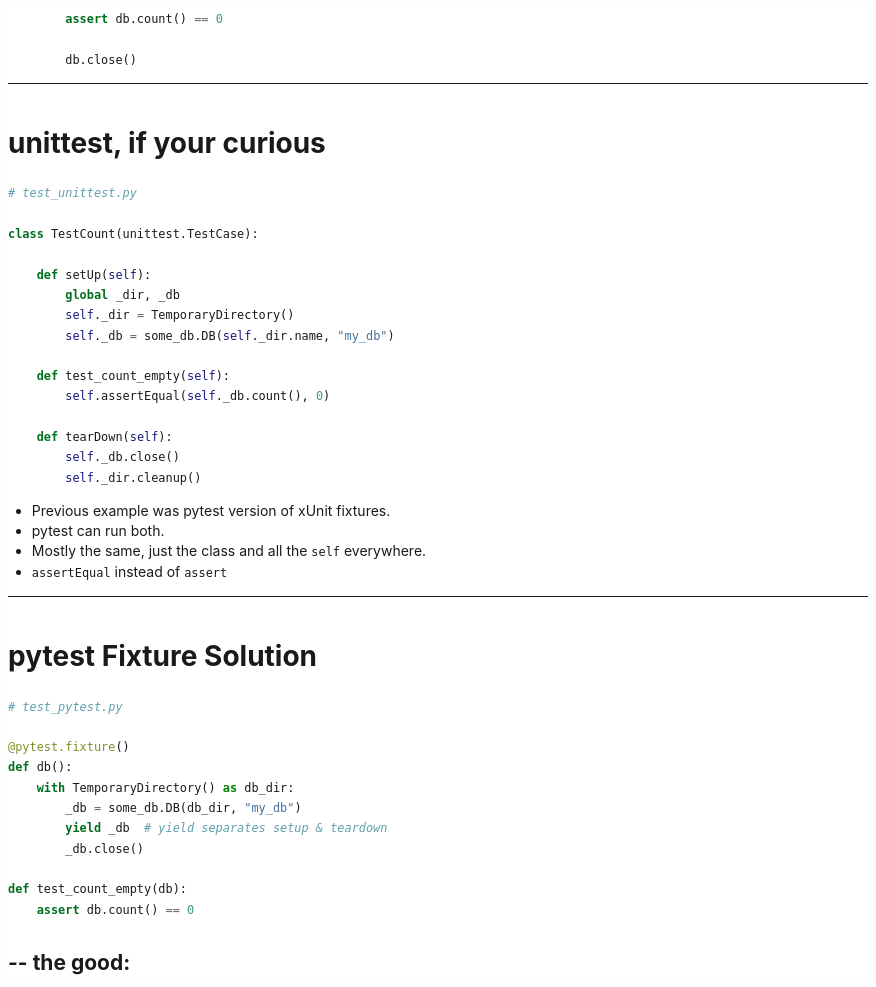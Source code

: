 ```python
        assert db.count() == 0

        db.close()          
```

---
# unittest, if your curious

```python
# test_unittest.py

class TestCount(unittest.TestCase):

    def setUp(self):
        global _dir, _db
        self._dir = TemporaryDirectory()
        self._db = some_db.DB(self._dir.name, "my_db")

    def test_count_empty(self):
        self.assertEqual(self._db.count(), 0)

    def tearDown(self):
        self._db.close()
        self._dir.cleanup()
```

* Previous example was pytest version of xUnit fixtures.
* pytest can run both.
* Mostly the same, just the class and all the `self` everywhere. 
* `assertEqual` instead of `assert`

---

# pytest Fixture Solution

```python
# test_pytest.py

@pytest.fixture()
def db():
    with TemporaryDirectory() as db_dir:
        _db = some_db.DB(db_dir, "my_db")
        yield _db  # yield separates setup & teardown
        _db.close()

def test_count_empty(db):
    assert db.count() == 0  
```
--
**the good:**
--
